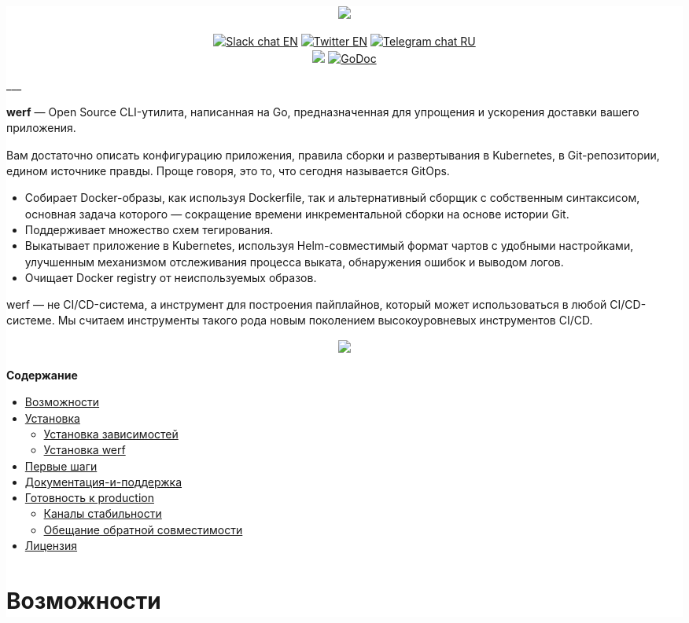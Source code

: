 <p align="center">
  <img src="https://github.com/werf/werf/raw/master/docs/images/werf-logo.svg?sanitize=true" style="max-height:100%;" height="175">
</p>

<p align="center">
  <a href="https://cloud-native.slack.com/messages/CHY2THYUU"><img src="https://img.shields.io/badge/slack-EN%20chat-611f69.svg?logo=slack" alt="Slack chat EN"></a>
  <a href="https://twitter.com/werf_io"><img src="https://img.shields.io/badge/twitter-EN-611f69.svg?logo=twitter" alt="Twitter EN"></a>
  <a href="https://t.me/werf_ru"><img src="https://img.shields.io/badge/telegram-RU%20chat-179cde.svg?logo=telegram" alt="Telegram chat RU"></a><br>
  <a href='https://bintray.com/flant/werf/werf/_latestVersion'><img src='https://api.bintray.com/packages/flant/werf/werf/images/download.svg'></a>
  <a href="https://godoc.org/github.com/flant/werf"><img src="https://godoc.org/github.com/flant/werf?status.svg" alt="GoDoc"></a>

</p>
___



**werf** — Open Source CLI-утилита, написанная на Go, предназначенная для упрощения и ускорения доставки вашего приложения.

Вам достаточно описать конфигурацию приложения, правила сборки и развертывания в Kubernetes, в Git-репозитории, едином источнике правды. Проще говоря, это то, что сегодня называется GitOps.

* Собирает Docker-образы, как используя Dockerfile, так и альтернативный сборщик с собственным синтаксисом, основная задача которого — сокращение времени инкрементальной сборки на основе истории Git.
* Поддерживает множество схем тегирования.
* Выкатывает приложение в Kubernetes, используя Helm-совместимый формат чартов с удобными настройками, улучшенным механизмом отслеживания процесса выката, обнаружения ошибок и выводом логов.
* Очищает Docker registry от неиспользуемых образов.

werf — не CI/CD-система, а инструмент для построения пайплайнов, который может использоваться в любой CI/CD-системе. Мы считаем инструменты такого рода новым поколением высокоуровневых инструментов CI/CD.

<p align="center">
  <img src="https://github.com/werf/werf/raw/master/docs/images/werf-schema.png" width=80%>
</p>



**Содержание**

- [Возможности](#возможности)
- [Установка](#установка)
  - [Установка зависимостей](#установка-зависимостей)
  - [Установка werf](#установка-werf)
- [Первые шаги](#первые-шаги)
- [Документация-и-поддержка](#документация-и-поддержка)
- [Готовность к production](#готовность-к-production)
  - [Каналы стабильности](#каналы-стабильности)
  - [Обещание обратной совместимости](#обещание-обратной-совместимости)
- [Лицензия](#лицензия)

# Возможности
